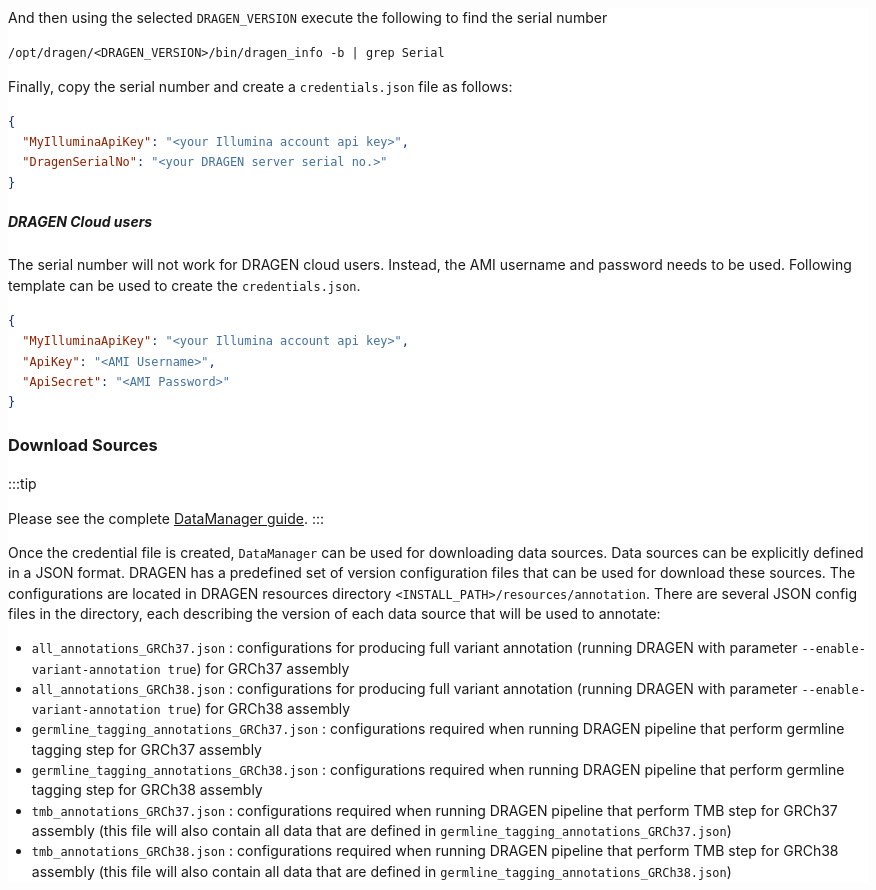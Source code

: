 And then using the selected `DRAGEN_VERSION` execute the following to find the serial number
```shell
/opt/dragen/<DRAGEN_VERSION>/bin/dragen_info -b | grep Serial
```

Finally, copy the serial number and create a `credentials.json` file as follows:
```json
{
  "MyIlluminaApiKey": "<your Illumina account api key>",
  "DragenSerialNo": "<your DRAGEN server serial no.>"
}
```

##### DRAGEN Cloud users 
The serial number will not work for DRAGEN cloud users.
Instead, the AMI username and password needs to be used. 
Following template can be used to create the `credentials.json`.
```json
{
  "MyIlluminaApiKey": "<your Illumina account api key>",
  "ApiKey": "<AMI Username>",
  "ApiSecret": "<AMI Password>"
}
```

### Download Sources

:::tip

Please see the complete [DataManager guide](../utilities/data-manager).
:::

Once the credential file is created, `DataManager` can be used for downloading data sources. Data sources can be explicitly defined in a JSON format. DRAGEN has a predefined set of version configuration files that can be used for download these sources. The configurations are located in DRAGEN resources directory `<INSTALL_PATH>/resources/annotation`. There are several JSON config files in the directory, each describing the version of each data source that will be used to annotate:

- `all_annotations_GRCh37.json` : configurations for producing full variant annotation (running DRAGEN with
  parameter `--enable-variant-annotation true`) for GRCh37 assembly
- `all_annotations_GRCh38.json` : configurations for producing full variant annotation (running DRAGEN with
  parameter `--enable-variant-annotation true`) for GRCh38 assembly
- `germline_tagging_annotations_GRCh37.json` : configurations required when running DRAGEN pipeline that perform
  germline tagging step for GRCh37 assembly
- `germline_tagging_annotations_GRCh38.json` : configurations required when running DRAGEN pipeline that perform
  germline tagging step for GRCh38 assembly
- `tmb_annotations_GRCh37.json` : configurations required when running DRAGEN pipeline that perform TMB step for GRCh37
  assembly (this file will also contain all data that are defined in `germline_tagging_annotations_GRCh37.json`)
- `tmb_annotations_GRCh38.json` : configurations required when running DRAGEN pipeline that perform TMB step for GRCh38
  assembly (this file will also contain all data that are defined in `germline_tagging_annotations_GRCh38.json`)
